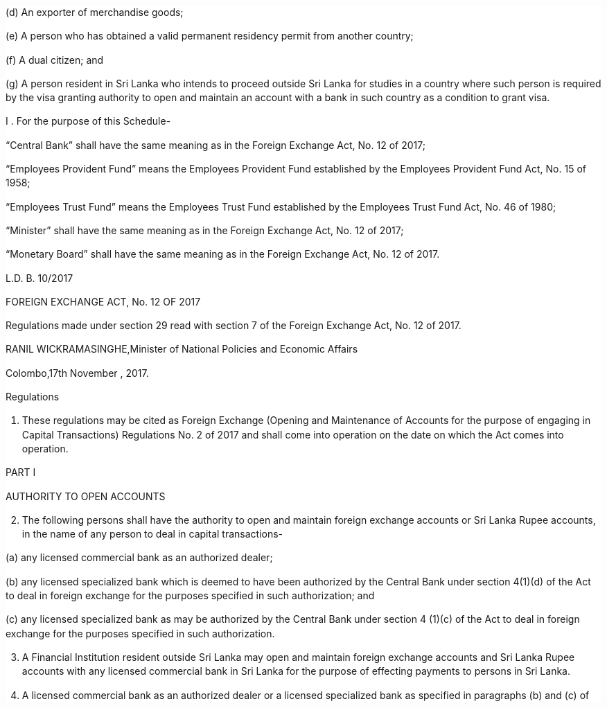 (d) An exporter of merchandise goods;

(e) A person who has obtained a valid permanent residency permit from another country;

(f) A dual citizen; and

(g) A person resident in Sri Lanka who intends to proceed outside Sri Lanka for studies in a country where such person is required by the visa granting authority to open and maintain an account with a bank in such country as a condition to grant visa.

I . For the purpose of this Schedule-

“Central Bank” shall have the same meaning as in the Foreign Exchange Act, No. 12 of 2017;

“Employees Provident Fund” means the Employees Provident Fund established by the Employees Provident Fund Act, No. 15 of 1958;

“Employees Trust Fund” means the Employees Trust Fund established by the Employees Trust Fund Act, No. 46 of 1980;

“Minister” shall have the same meaning as in the Foreign Exchange Act, No. 12 of 2017;

“Monetary Board” shall have the same meaning as in the Foreign Exchange Act, No. 12 of 2017.

L.D. B. 10/2017

FOREIGN EXCHANGE ACT, No. 12 OF 2017

Regulations made under section 29 read with section 7 of the Foreign Exchange Act, No. 12 of 2017.

RANIL WICKRAMASINGHE,Minister of National Policies and Economic Affairs

Colombo,17th November , 2017.

Regulations

1. These regulations may be cited as Foreign Exchange (Opening and Maintenance of Accounts for the purpose of engaging in Capital Transactions) Regulations No. 2 of 2017 and shall come into operation on the date on which the Act comes into operation.

PART I

AUTHORITY TO OPEN ACCOUNTS

2. The following persons shall have the authority to open and maintain foreign exchange accounts or Sri Lanka Rupee accounts, in the name of any person to deal in capital transactions-

(a) any licensed commercial bank as an authorized dealer;

(b) any licensed specialized bank which is deemed to have been authorized by the Central Bank under section 4(1)(d) of the Act to deal in foreign exchange for the purposes specified in such authorization; and

(c) any licensed specialized bank as may be authorized by the Central Bank under section 4 (1)(c) of the Act to deal in foreign exchange for the purposes specified in such authorization.

3. A Financial Institution resident outside Sri Lanka may open and maintain foreign exchange accounts and Sri Lanka Rupee accounts with any licensed commercial bank in Sri Lanka for the purpose of effecting payments to persons in Sri Lanka.

4. A licensed commercial bank as an authorized dealer or a licensed specialized bank as specified in paragraphs (b) and (c) of
